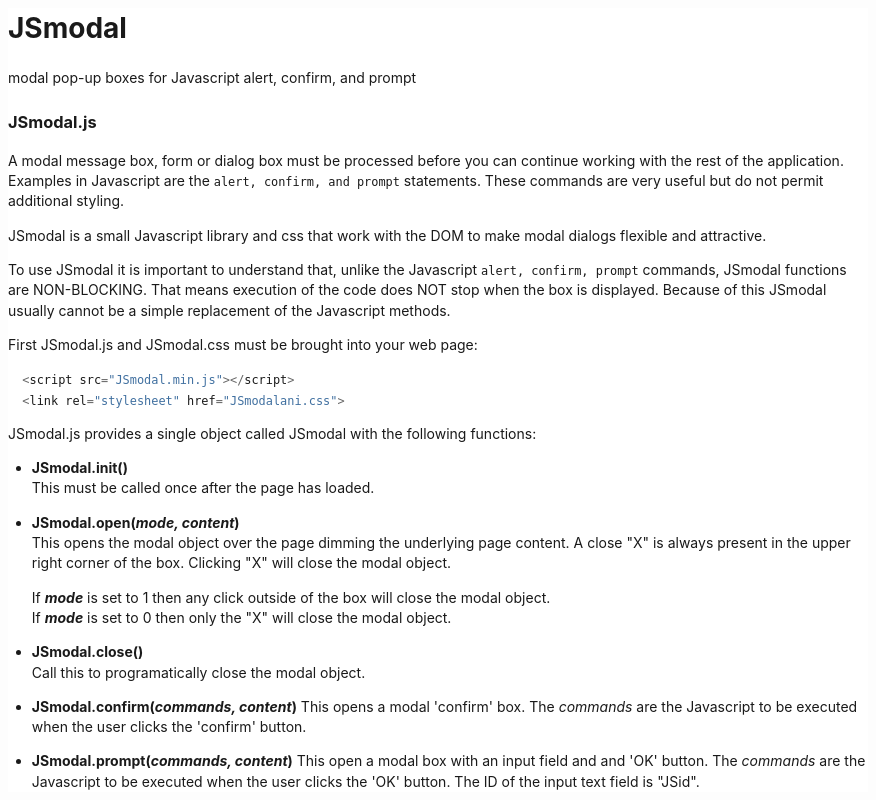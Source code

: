 # JSmodal
modal pop-up boxes for Javascript alert, confirm, and prompt

### JSmodal.js

A modal message box, form or dialog box must be processed
before you can continue working with the rest of the
application. Examples in Javascript are the
```alert, confirm, and prompt``` statements.
These commands are very useful but do not permit additional styling.

JSmodal is a small Javascript library and css that 
work with the DOM to make modal dialogs
flexible and attractive.

To use JSmodal it is important to understand that, unlike the Javascript
```alert, confirm, prompt``` commands, JSmodal functions are NON-BLOCKING.
That means execution of the code does NOT stop when the box is displayed.
Because of this JSmodal usually cannot be a simple replacement of the
Javascript methods.

First JSmodal.js and JSmodal.css must be brought into your web page:
```javascript
  <script src="JSmodal.min.js"></script>
  <link rel="stylesheet" href="JSmodalani.css">
```
JSmodal.js provides a single object called JSmodal with the following functions:
* __JSmodal.init()__  
  This must be called once after the page has loaded.
  
* __JSmodal.open(_mode, content_)__  
  This opens the modal object over the page dimming the underlying page content.
  A close "X" is always present in the upper right corner of the box. Clicking
  "X" will close the modal object.
  
  If ___mode___ is set to 1 then any click outside of the box will close
  the modal object.  
  If ___mode___ is set to 0 then only the "X" will
  close the modal object.

* __JSmodal.close()__  
  Call this to programatically close the modal object.
  
* __JSmodal.confirm(_commands, content_)__
  This opens a modal 'confirm' box.
  The _commands_ are the Javascript to be executed when the 
  user clicks the 'confirm' button.
  
* __JSmodal.prompt(_commands, content_)__
  This open a modal box with an input field and and 'OK' button.
  The _commands_ are the Javascript to be executed when the 
  user clicks the 'OK' button. 
  The ID of the input text field is "JSid".
